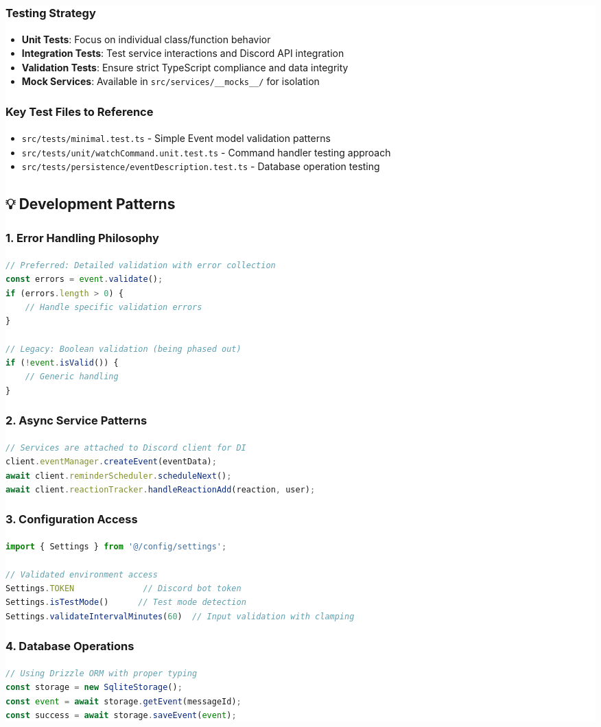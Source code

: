 ### Testing Strategy
- **Unit Tests**: Focus on individual class/function behavior
- **Integration Tests**: Test service interactions and Discord API integration  
- **Validation Tests**: Ensure strict TypeScript compliance and data integrity
- **Mock Services**: Available in `src/services/__mocks__/` for isolation

### Key Test Files to Reference
- `src/tests/minimal.test.ts` - Simple Event model validation patterns
- `src/tests/unit/watchCommand.unit.test.ts` - Command handler testing approach
- `src/tests/persistence/eventDescription.test.ts` - Database operation testing

## 💡 Development Patterns

### 1. **Error Handling Philosophy**
```typescript
// Preferred: Detailed validation with error collection
const errors = event.validate();
if (errors.length > 0) {
    // Handle specific validation errors
}

// Legacy: Boolean validation (being phased out)
if (!event.isValid()) {
    // Generic handling
}
```

### 2. **Async Service Patterns**
```typescript
// Services are attached to Discord client for DI
client.eventManager.createEvent(eventData);
await client.reminderScheduler.scheduleNext();
await client.reactionTracker.handleReactionAdd(reaction, user);
```

### 3. **Configuration Access**
```typescript
import { Settings } from '@/config/settings';

// Validated environment access
Settings.TOKEN              // Discord bot token
Settings.isTestMode()      // Test mode detection  
Settings.validateIntervalMinutes(60)  // Input validation with clamping
```

### 4. **Database Operations**
```typescript
// Using Drizzle ORM with proper typing
const storage = new SqliteStorage();
const event = await storage.getEvent(messageId);
const success = await storage.saveEvent(event);
```
